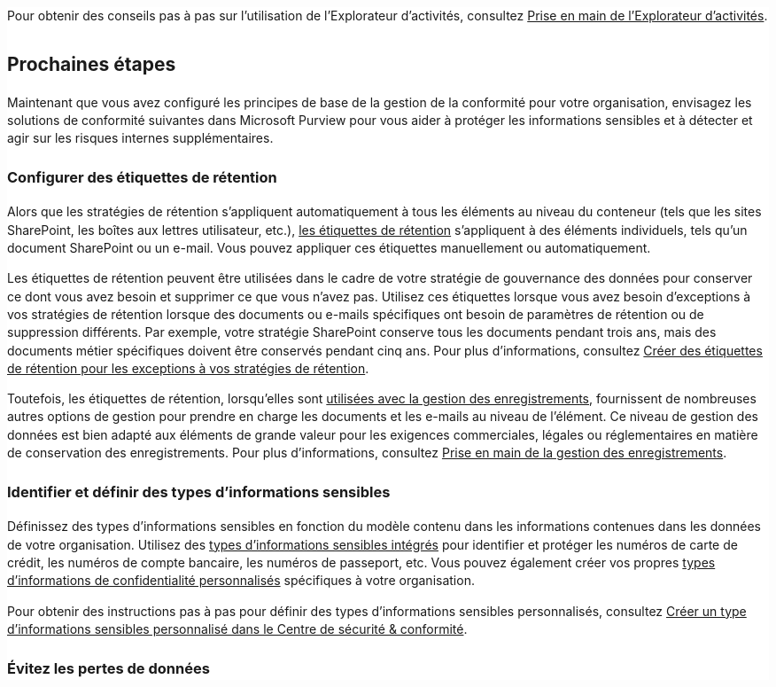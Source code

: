 Pour obtenir des conseils pas à pas sur l’utilisation de l’Explorateur d’activités, consultez [Prise en main de l’Explorateur d’activités](/microsoft-365/compliance/data-classification-activity-explorer).

## <a name="next-steps"></a>Prochaines étapes

Maintenant que vous avez configuré les principes de base de la gestion de la conformité pour votre organisation, envisagez les solutions de conformité suivantes dans Microsoft Purview pour vous aider à protéger les informations sensibles et à détecter et agir sur les risques internes supplémentaires.

### <a name="configure-retention-labels"></a>Configurer des étiquettes de rétention

Alors que les stratégies de rétention s’appliquent automatiquement à tous les éléments au niveau du conteneur (tels que les sites SharePoint, les boîtes aux lettres utilisateur, etc.), [les étiquettes de rétention](/microsoft-365/compliance/retention#retention-labels) s’appliquent à des éléments individuels, tels qu’un document SharePoint ou un e-mail. Vous pouvez appliquer ces étiquettes manuellement ou automatiquement.

Les étiquettes de rétention peuvent être utilisées dans le cadre de votre stratégie de gouvernance des données pour conserver ce dont vous avez besoin et supprimer ce que vous n’avez pas. Utilisez ces étiquettes lorsque vous avez besoin d’exceptions à vos stratégies de rétention lorsque des documents ou e-mails spécifiques ont besoin de paramètres de rétention ou de suppression différents. Par exemple, votre stratégie SharePoint conserve tous les documents pendant trois ans, mais des documents métier spécifiques doivent être conservés pendant cinq ans. Pour plus d’informations, consultez [Créer des étiquettes de rétention pour les exceptions à vos stratégies de rétention](/microsoft-365/compliance/create-retention-labels-data-lifecycle-management).

Toutefois, les étiquettes de rétention, lorsqu’elles sont [utilisées avec la gestion des enregistrements](/microsoft-365/compliance/records-management), fournissent de nombreuses autres options de gestion pour prendre en charge les documents et les e-mails au niveau de l’élément. Ce niveau de gestion des données est bien adapté aux éléments de grande valeur pour les exigences commerciales, légales ou réglementaires en matière de conservation des enregistrements. Pour plus d’informations, consultez [Prise en main de la gestion des enregistrements](/microsoft-365/compliance/get-started-with-records-management).

### <a name="identify-and-define-sensitive-information-types"></a>Identifier et définir des types d’informations sensibles

Définissez des types d’informations sensibles en fonction du modèle contenu dans les informations contenues dans les données de votre organisation. Utilisez des [types d’informations sensibles intégrés](./sensitive-information-type-entity-definitions.md) pour identifier et protéger les numéros de carte de crédit, les numéros de compte bancaire, les numéros de passeport, etc. Vous pouvez également créer vos propres [types d’informations de confidentialité personnalisés](/microsoft-365/compliance/create-a-custom-sensitive-information-type) spécifiques à votre organisation.

Pour obtenir des instructions pas à pas pour définir des types d’informations sensibles personnalisés, consultez [Créer un type d’informations sensibles personnalisé dans le Centre de sécurité & conformité](./create-a-custom-sensitive-information-type.md).

### <a name="prevent-data-loss"></a>Évitez les pertes de données
